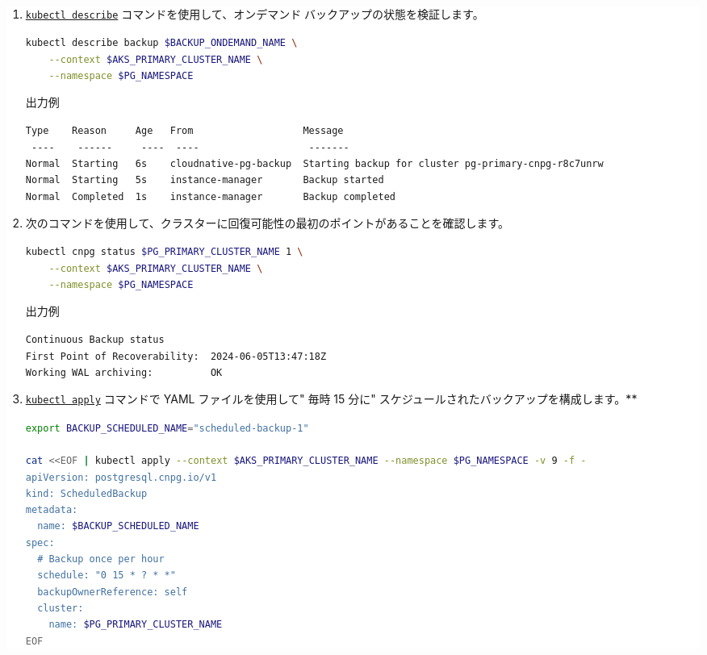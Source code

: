 1. [`kubectl describe`][kubectl-describe] コマンドを使用して、オンデマンド バックアップの状態を検証します。

    ```bash
    kubectl describe backup $BACKUP_ONDEMAND_NAME \
        --context $AKS_PRIMARY_CLUSTER_NAME \
        --namespace $PG_NAMESPACE
    ```

    出力例

    ```output
    Type    Reason     Age   From                   Message
     ----    ------     ----  ----                   -------
    Normal  Starting   6s    cloudnative-pg-backup  Starting backup for cluster pg-primary-cnpg-r8c7unrw
    Normal  Starting   5s    instance-manager       Backup started
    Normal  Completed  1s    instance-manager       Backup completed
    ```

1. 次のコマンドを使用して、クラスターに回復可能性の最初のポイントがあることを確認します。

    ```bash
    kubectl cnpg status $PG_PRIMARY_CLUSTER_NAME 1 \
        --context $AKS_PRIMARY_CLUSTER_NAME \
        --namespace $PG_NAMESPACE
    ```

    出力例

    ```output
    Continuous Backup status
    First Point of Recoverability:  2024-06-05T13:47:18Z
    Working WAL archiving:          OK
    ```

1. [`kubectl apply`][kubectl-apply] コマンドで YAML ファイルを使用して" 毎時 15 分に" スケジュールされたバックアップを構成します。**

    ```bash
    export BACKUP_SCHEDULED_NAME="scheduled-backup-1"

    cat <<EOF | kubectl apply --context $AKS_PRIMARY_CLUSTER_NAME --namespace $PG_NAMESPACE -v 9 -f -
    apiVersion: postgresql.cnpg.io/v1
    kind: ScheduledBackup
    metadata:
      name: $BACKUP_SCHEDULED_NAME
    spec:
      # Backup once per hour
      schedule: "0 15 * ? * *"
      backupOwnerReference: self
      cluster:
        name: $PG_PRIMARY_CLUSTER_NAME
    EOF
    ```


[helm-upgrade]: https://helm.sh/docs/helm/helm_upgrade/
[create-infrastructure]: ./create-postgresql-ha.md
[kubectl-create-secret]: https://kubernetes.io/docs/reference/kubectl/generated/kubectl_create/kubectl_create_secret/
[kubectl-get]: https://kubernetes.io/docs/reference/kubectl/generated/kubectl_get/
[kubectl-apply]: https://kubernetes.io/docs/reference/kubectl/generated/kubectl_apply/
[helm-repo-add]: https://helm.sh/docs/helm/helm_repo_add/
[az-aks-show]: /cli/azure/aks#az_aks_show
[az-identity-federated-credential-create]: /cli/azure/identity/federated-credential#az_identity_federated_credential_create
[cluster-crd]: https://cloudnative-pg.io/documentation/1.23/cloudnative-pg.v1/#postgresql-cnpg-io-v1-ClusterSpec
[kubectl-describe]: https://kubernetes.io/docs/reference/kubectl/generated/kubectl_describe/
[az-storage-blob-list]: /cli/azure/storage/blob/#az_storage_blob_list
[az-identity-federated-credential-delete]: /cli/azure/identity/federated-credential#az_identity_federated_credential_delete
[kubectl-delete]: https://kubernetes.io/docs/reference/kubectl/generated/kubectl_delete/
[az-group-delete]: /cli/azure/group#az_group_delete
[what-is-aks]: ./what-is-aks.md